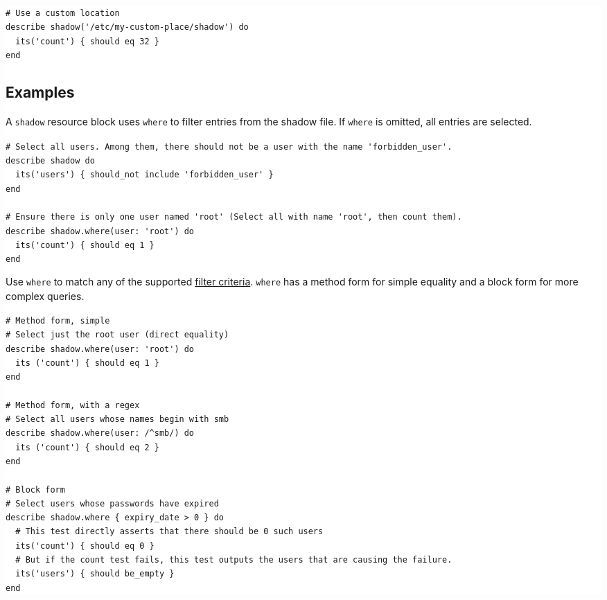     # Use a custom location
    describe shadow('/etc/my-custom-place/shadow') do
      its('count') { should eq 32 }
    end

## Examples

A `shadow` resource block uses `where` to filter entries from the shadow file. If `where` is omitted, all entries are selected.

    # Select all users. Among them, there should not be a user with the name 'forbidden_user'.
    describe shadow do
      its('users') { should_not include 'forbidden_user' }
    end

    # Ensure there is only one user named 'root' (Select all with name 'root', then count them).
    describe shadow.where(user: 'root') do
      its('count') { should eq 1 }
    end

Use `where` to match any of the supported [filter criteria](#filter_criteria). `where` has a method form for simple equality and a block form for more complex queries.

    # Method form, simple
    # Select just the root user (direct equality)
    describe shadow.where(user: 'root') do
      its ('count') { should eq 1 }
    end

    # Method form, with a regex
    # Select all users whose names begin with smb
    describe shadow.where(user: /^smb/) do
      its ('count') { should eq 2 }
    end

    # Block form
    # Select users whose passwords have expired
    describe shadow.where { expiry_date > 0 } do
      # This test directly asserts that there should be 0 such users
      its('count') { should eq 0 }
      # But if the count test fails, this test outputs the users that are causing the failure.
      its('users') { should be_empty }
    end
